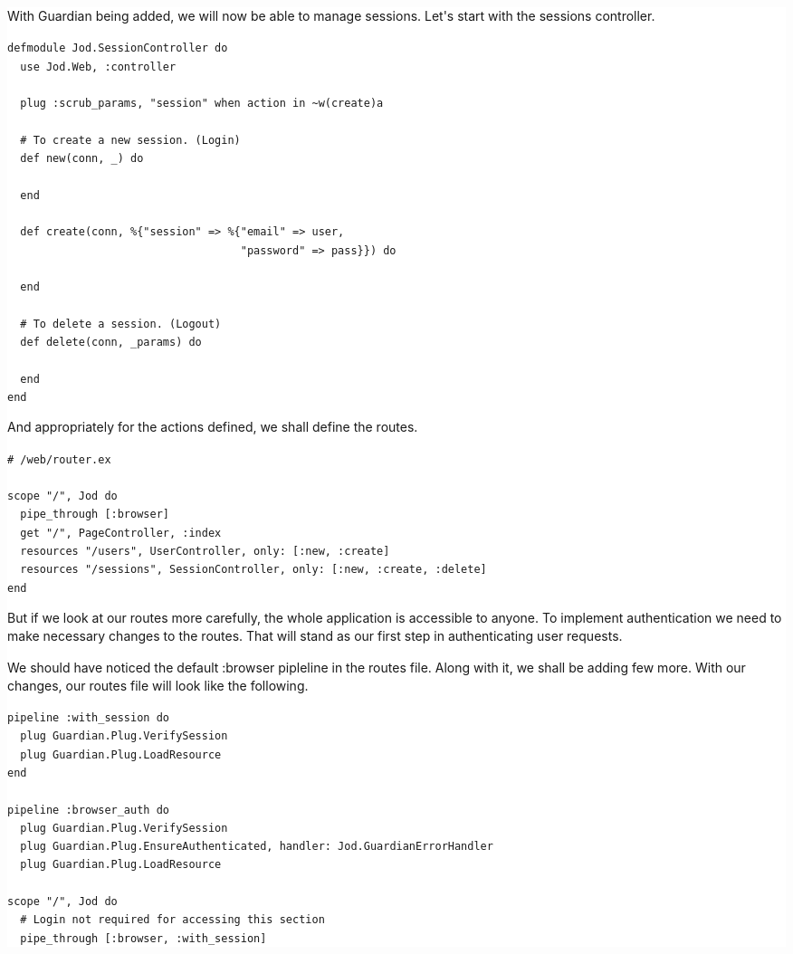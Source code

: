 With Guardian being added, we will now be able to manage sessions. Let's start with the sessions controller.

    defmodule Jod.SessionController do
      use Jod.Web, :controller

      plug :scrub_params, "session" when action in ~w(create)a

      # To create a new session. (Login)
      def new(conn, _) do
        
      end

      def create(conn, %{"session" => %{"email" => user, 
                                        "password" => pass}}) do
        
      end

      # To delete a session. (Logout)
      def delete(conn, _params) do
        
      end
    end

And appropriately for the actions defined, we shall define the routes.

    # /web/router.ex

    scope "/", Jod do
      pipe_through [:browser]
      get "/", PageController, :index
      resources "/users", UserController, only: [:new, :create]
      resources "/sessions", SessionController, only: [:new, :create, :delete]
    end

But if we look at our routes more carefully, the whole application is accessible to anyone. To implement authentication we need to make necessary changes to the routes. That will stand as our first step in authenticating user requests.

We should have noticed the default :browser pipleline in the routes file. Along with it, we shall be adding few more. With our changes, our routes file will look like the following.


    pipeline :with_session do
      plug Guardian.Plug.VerifySession
      plug Guardian.Plug.LoadResource
    end

    pipeline :browser_auth do
      plug Guardian.Plug.VerifySession
      plug Guardian.Plug.EnsureAuthenticated, handler: Jod.GuardianErrorHandler
      plug Guardian.Plug.LoadResource

    scope "/", Jod do
      # Login not required for accessing this section
      pipe_through [:browser, :with_session] 
